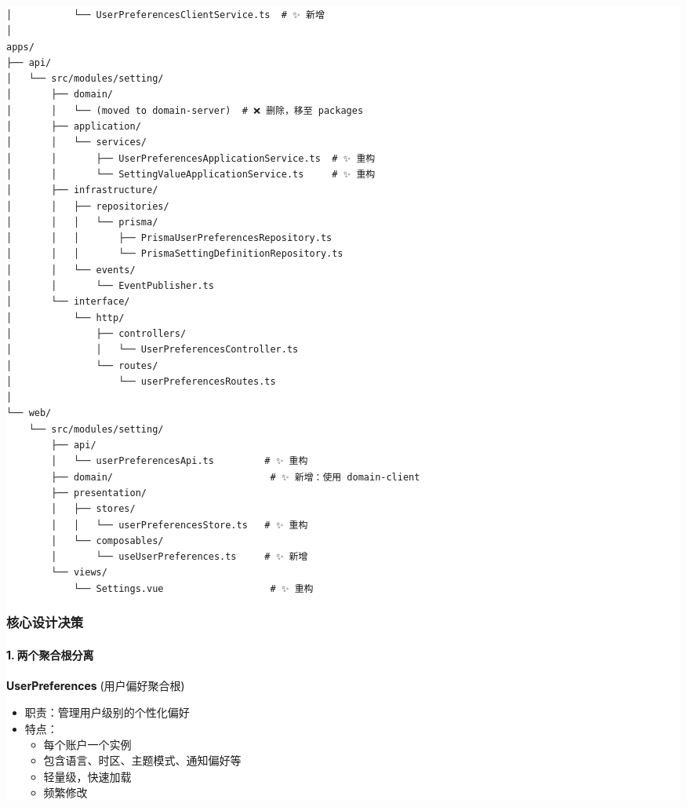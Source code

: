```
│           └── UserPreferencesClientService.ts  # ✨ 新增
│
apps/
├── api/
│   └── src/modules/setting/
│       ├── domain/
│       │   └── (moved to domain-server)  # ❌ 删除，移至 packages
│       ├── application/
│       │   └── services/
│       │       ├── UserPreferencesApplicationService.ts  # ✨ 重构
│       │       └── SettingValueApplicationService.ts     # ✨ 重构
│       ├── infrastructure/
│       │   ├── repositories/
│       │   │   └── prisma/
│       │   │       ├── PrismaUserPreferencesRepository.ts
│       │   │       └── PrismaSettingDefinitionRepository.ts
│       │   └── events/
│       │       └── EventPublisher.ts
│       └── interface/
│           └── http/
│               ├── controllers/
│               │   └── UserPreferencesController.ts
│               └── routes/
│                   └── userPreferencesRoutes.ts
│
└── web/
    └── src/modules/setting/
        ├── api/
        │   └── userPreferencesApi.ts         # ✨ 重构
        ├── domain/                            # ✨ 新增：使用 domain-client
        ├── presentation/
        │   ├── stores/
        │   │   └── userPreferencesStore.ts   # ✨ 重构
        │   └── composables/
        │       └── useUserPreferences.ts     # ✨ 新增
        └── views/
            └── Settings.vue                   # ✨ 重构
```

### 核心设计决策

#### 1. 两个聚合根分离

**UserPreferences** (用户偏好聚合根)
- 职责：管理用户级别的个性化偏好
- 特点：
  - 每个账户一个实例
  - 包含语言、时区、主题模式、通知偏好等
  - 轻量级，快速加载
  - 频繁修改
